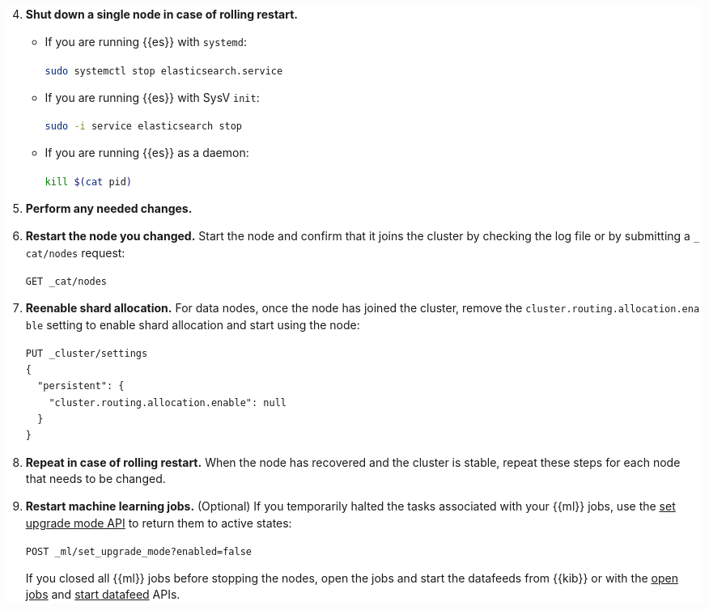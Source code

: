 4. **Shut down a single node in case of rolling restart.**

    * If you are running {{es}} with `systemd`:

        ```sh
        sudo systemctl stop elasticsearch.service
        ```

    * If you are running {{es}} with SysV `init`:

        ```sh
        sudo -i service elasticsearch stop
        ```

    * If you are running {{es}} as a daemon:

        ```sh
        kill $(cat pid)
        ```

5. **Perform any needed changes.**
6. **Restart the node you changed.**
   Start the node and confirm that it joins the cluster by checking the log file or by submitting a `_cat/nodes` request:

    ```console
    GET _cat/nodes
    ```

7. **Reenable shard allocation.**
   For data nodes, once the node has joined the cluster, remove the `cluster.routing.allocation.enable` setting to enable shard allocation and start using the node:

    ```console
    PUT _cluster/settings
    {
      "persistent": {
        "cluster.routing.allocation.enable": null
      }
    }
    ```

8. **Repeat in case of rolling restart.**
   When the node has recovered and the cluster is stable, repeat these steps for each node that needs to be changed.

9. **Restart machine learning jobs.** (Optional)
   If you temporarily halted the tasks associated with your {{ml}} jobs, use the [set upgrade mode API](https://www.elastic.co/docs/api/doc/elasticsearch/operation/operation-ml-set-upgrade-mode) to return them to active states:

    ```console
    POST _ml/set_upgrade_mode?enabled=false
    ```

   If you closed all {{ml}} jobs before stopping the nodes, open the jobs and start the datafeeds from {{kib}} or with the [open jobs](https://www.elastic.co/docs/api/doc/elasticsearch/operation/operation-ml-open-job) and [start datafeed](https://www.elastic.co/docs/api/doc/elasticsearch/operation/operation-ml-start-datafeed) APIs.
